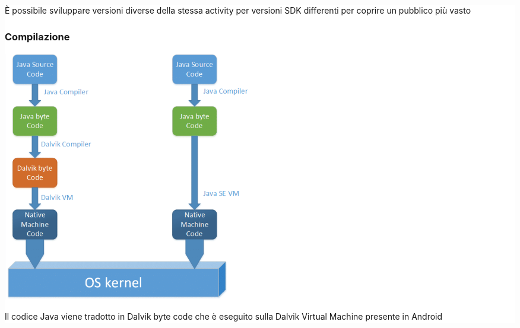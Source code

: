 È possibile sviluppare versioni diverse della stessa activity per versioni SDK differenti per coprire un pubblico più vasto



### Compilazione

<img src="LMT.assets/image-20220308192255557.png" alt="image-20220308192255557" style="zoom: 51%;" />

Il codice Java viene tradotto in Dalvik byte code che è eseguito sulla Dalvik Virtual Machine presente in Android
